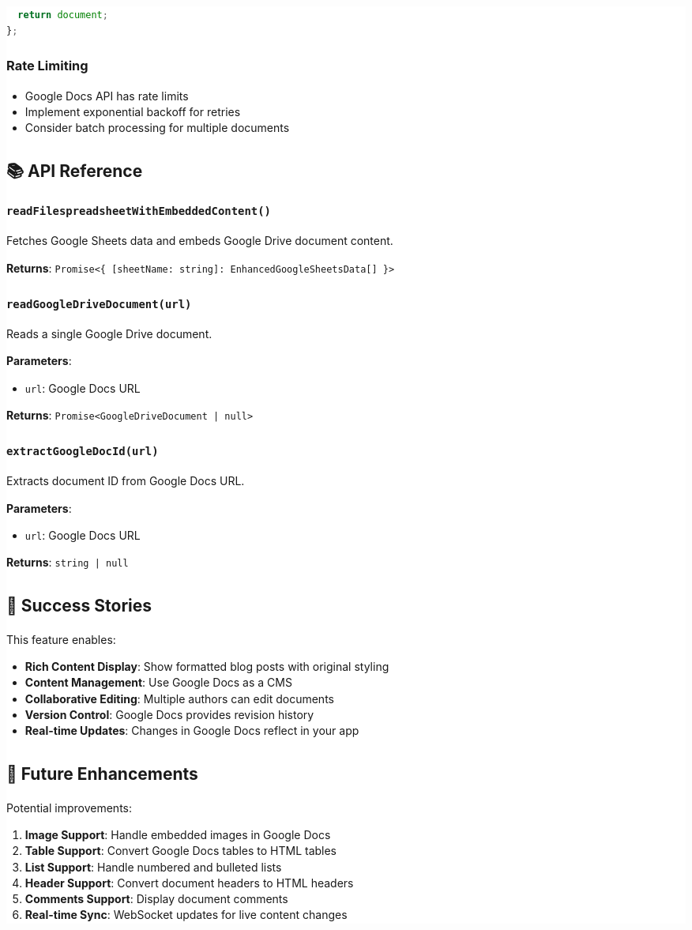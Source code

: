 ```typescript
  return document;
};
```

### Rate Limiting

- Google Docs API has rate limits
- Implement exponential backoff for retries
- Consider batch processing for multiple documents

## 📚 API Reference

### `readFilespreadsheetWithEmbeddedContent()`

Fetches Google Sheets data and embeds Google Drive document content.

**Returns**: `Promise<{ [sheetName: string]: EnhancedGoogleSheetsData[] }>`

### `readGoogleDriveDocument(url)`

Reads a single Google Drive document.

**Parameters**:
- `url`: Google Docs URL

**Returns**: `Promise<GoogleDriveDocument | null>`

### `extractGoogleDocId(url)`

Extracts document ID from Google Docs URL.

**Parameters**:
- `url`: Google Docs URL

**Returns**: `string | null`

## 🎉 Success Stories

This feature enables:

- **Rich Content Display**: Show formatted blog posts with original styling
- **Content Management**: Use Google Docs as a CMS
- **Collaborative Editing**: Multiple authors can edit documents
- **Version Control**: Google Docs provides revision history
- **Real-time Updates**: Changes in Google Docs reflect in your app

## 🔮 Future Enhancements

Potential improvements:

1. **Image Support**: Handle embedded images in Google Docs
2. **Table Support**: Convert Google Docs tables to HTML tables
3. **List Support**: Handle numbered and bulleted lists
4. **Header Support**: Convert document headers to HTML headers
5. **Comments Support**: Display document comments
6. **Real-time Sync**: WebSocket updates for live content changes

